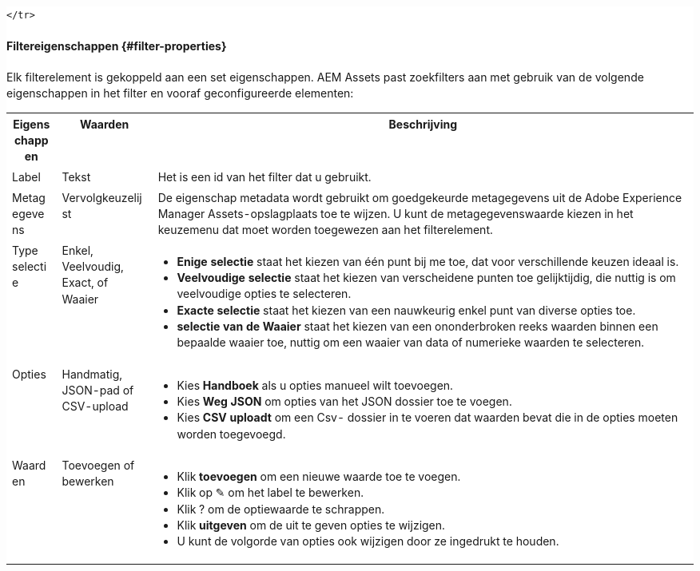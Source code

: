     </tr>
</table>

#### Filtereigenschappen {#filter-properties}

Elk filterelement is gekoppeld aan een set eigenschappen. AEM Assets past zoekfilters aan met gebruik van de volgende eigenschappen in het filter en vooraf geconfigureerde elementen:

<table>
    <tr>
        <th>Eigenschappen</th>
        <th>Waarden</th>
        <th>Beschrijving</th>
    </tr>
    <tr>
        <td>Label</td>
        <td>Tekst</td>
        <td>Het is een id van het filter dat u gebruikt.</td>
    </tr>
    <tr>
        <td>Metagegevens</td>
        <td>Vervolgkeuzelijst</td>
        <td>De eigenschap metadata wordt gebruikt om goedgekeurde metagegevens uit de Adobe Experience Manager Assets-opslagplaats toe te wijzen. U kunt de metagegevenswaarde kiezen in het keuzemenu dat moet worden toegewezen aan het filterelement. </td>
    </tr>
    <tr>
        <td>Type selectie</td> 
        <td>Enkel, Veelvoudig, Exact, of Waaier </td>
        <td>
            <ul>
                <li><b> Enige selectie </b> staat het kiezen van één punt bij me toe, dat voor verschillende keuzen ideaal is.
                <li><b> Veelvoudige selectie </b> staat het kiezen van verscheidene punten toe gelijktijdig, die nuttig is om veelvoudige opties te selecteren. 
                <li><b> Exacte selectie </b> staat het kiezen van een nauwkeurig enkel punt van diverse opties toe.
                <li><b> selectie van de Waaier </b> staat het kiezen van een ononderbroken reeks waarden binnen een bepaalde waaier toe, nuttig om een waaier van data of numerieke waarden te selecteren.
            </ul>
        </td>   
    </tr>
    <tr>
        <td>Opties</td>
        <td>Handmatig, JSON-pad of CSV-upload</td>
        <td>
            <ul>
                <li>Kies <b> Handboek </b> als u opties manueel wilt toevoegen. 
                <li>Kies <b> Weg JSON </b> om opties van het JSON dossier toe te voegen. 
                <li>Kies <b> CSV uploadt </b> om een Csv- dossier in te voeren dat waarden bevat die in de opties moeten worden toegevoegd.
            </ul>
        </td>
    </tr>
    <tr>
       <td>Waarden</td>
        <td>Toevoegen of bewerken</td>
        <td>
        <ul>
        <li>Klik <b> toevoegen </b> om een nieuwe waarde toe te voegen. 
        <li>Klik op <span> ✎ </span> om het label te bewerken. 
        <li>Klik <span>? </span> om de optiewaarde te schrappen. 
        <li>Klik <b> uitgeven </b> om de uit te geven opties te wijzigen. 
        <li>U kunt de volgorde van opties ook wijzigen door ze ingedrukt te houden.
        </td>